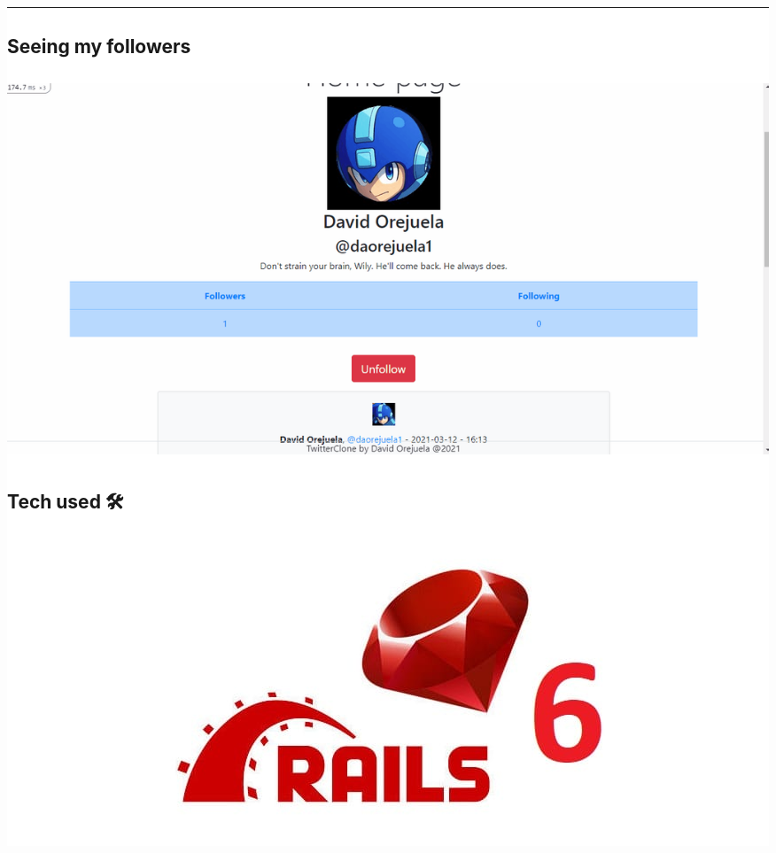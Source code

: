 --------------
## Seeing my followers
<p style="font-size:25px; font-weight:bold">
<img style="display: inline-block;" src="/res/peoplefollow.gif">
</p>



## Tech used 🛠

![Rails6](res/ruby-on-rails-6.jpg)
